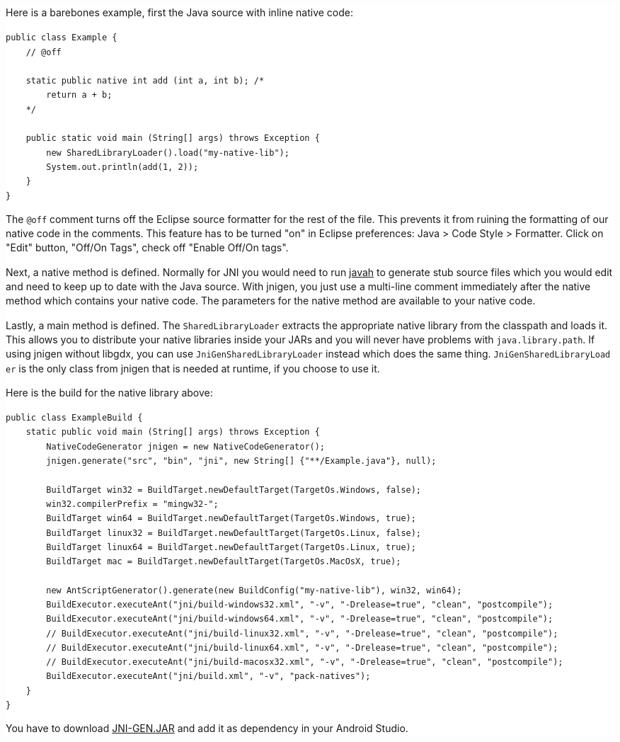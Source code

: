 Here is a barebones example, first the Java source with inline native code:

```
public class Example {
	// @off

	static public native int add (int a, int b); /*
		return a + b;
	*/
	
	public static void main (String[] args) throws Exception {
		new SharedLibraryLoader().load("my-native-lib");
		System.out.println(add(1, 2));
	}
}
```

The `@off` comment turns off the Eclipse source formatter for the rest of the file. This prevents it from ruining the formatting of our native code in the comments. This feature has to be turned "on" in Eclipse preferences: Java > Code Style > Formatter. Click on "Edit" button, "Off/On Tags", check off "Enable Off/On tags".

Next, a native method is defined. Normally for JNI you would need to run [javah](http://docs.oracle.com/javase/7/docs/technotes/tools/windows/javah.html) to generate stub source files which you would edit and need to keep up to date with the Java source. With jnigen, you just use a multi-line comment immediately after the native method which contains your native code. The parameters for the native method are available to your native code.

Lastly, a main method is defined. The `SharedLibraryLoader` extracts the appropriate native library from the classpath and loads it. This allows you to distribute your native libraries inside your JARs and you will never have problems with `java.library.path`. If using jnigen without libgdx, you can use `JniGenSharedLibraryLoader` instead which does the same thing. `JniGenSharedLibraryLoader` is the only class from jnigen that is needed at runtime, if you choose to use it.

Here is the build for the native library above:

```
public class ExampleBuild {
	static public void main (String[] args) throws Exception {
		NativeCodeGenerator jnigen = new NativeCodeGenerator();
		jnigen.generate("src", "bin", "jni", new String[] {"**/Example.java"}, null);

		BuildTarget win32 = BuildTarget.newDefaultTarget(TargetOs.Windows, false);
		win32.compilerPrefix = "mingw32-";
		BuildTarget win64 = BuildTarget.newDefaultTarget(TargetOs.Windows, true);
		BuildTarget linux32 = BuildTarget.newDefaultTarget(TargetOs.Linux, false);
		BuildTarget linux64 = BuildTarget.newDefaultTarget(TargetOs.Linux, true);
		BuildTarget mac = BuildTarget.newDefaultTarget(TargetOs.MacOsX, true);

		new AntScriptGenerator().generate(new BuildConfig("my-native-lib"), win32, win64);
		BuildExecutor.executeAnt("jni/build-windows32.xml", "-v", "-Drelease=true", "clean", "postcompile");
		BuildExecutor.executeAnt("jni/build-windows64.xml", "-v", "-Drelease=true", "clean", "postcompile");
		// BuildExecutor.executeAnt("jni/build-linux32.xml", "-v", "-Drelease=true", "clean", "postcompile");
		// BuildExecutor.executeAnt("jni/build-linux64.xml", "-v", "-Drelease=true", "clean", "postcompile");
		// BuildExecutor.executeAnt("jni/build-macosx32.xml", "-v", "-Drelease=true", "clean", "postcompile");
		BuildExecutor.executeAnt("jni/build.xml", "-v", "pack-natives");
	}
}
```
You have to download [JNI-GEN.JAR](https://jar-download.com/?detail_search=g%3A%22com.badlogicgames.gdx%22+AND+a%3A%22gdx-jnigen%22+AND+v%3A%221.9.8%22&a=gdx-jnigen) and add it as dependency in your Android Studio.